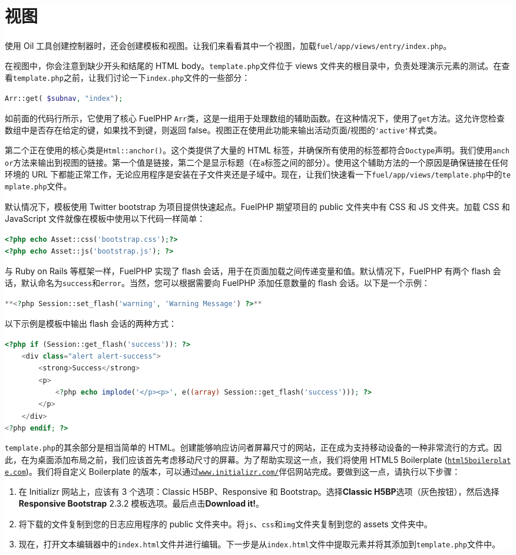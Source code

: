 # 视图

使用 Oil 工具创建控制器时，还会创建模板和视图。让我们来看看其中一个视图，加载`fuel/app/views/entry/index.php`。

在视图中，你会注意到缺少开头和结尾的 HTML body。`template.php`文件位于 views 文件夹的根目录中，负责处理演示元素的测试。在查看`template.php`之前，让我们讨论一下`index.php`文件的一些部分：

```php
Arr::get( $subnav, "index");
```

如前面的代码行所示，它使用了核心 FuelPHP `Arr`类，这是一组用于处理数组的辅助函数。在这种情况下，使用了`get`方法。这允许您检查数组中是否存在给定的键，如果找不到键，则返回 false。视图正在使用此功能来输出活动页面/视图的`'active'`样式类。

第二个正在使用的核心类是`Html::anchor()`。这个类提供了大量的 HTML 标签，并确保所有使用的标签都符合`Doctype`声明。我们使用`anchor`方法来输出到视图的链接。第一个值是链接，第二个是显示标题（在`a`标签之间的部分）。使用这个辅助方法的一个原因是确保链接在任何环境的 URL 下都能正常工作，无论应用程序是安装在子文件夹还是子域中。现在，让我们快速看一下`fuel/app/views/template.php`中的`template.php`文件。

默认情况下，模板使用 Twitter bootstrap 为项目提供快速起点。FuelPHP 期望项目的 public 文件夹中有 CSS 和 JS 文件夹。加载 CSS 和 JavaScript 文件就像在模板中使用以下代码一样简单：

```php
<?php echo Asset::css('bootstrap.css');?>
<?php echo Asset::js('bootstrap.js'); ?>
```

与 Ruby on Rails 等框架一样，FuelPHP 实现了 flash 会话，用于在页面加载之间传递变量和值。默认情况下，FuelPHP 有两个 flash 会话，默认命名为`success`和`error`。当然，您可以根据需要向 FuelPHP 添加任意数量的 flash 会话。以下是一个示例：

```php
**<?php Session::set_flash('warning', 'Warning Message') ?>**

```

以下示例是模板中输出 flash 会话的两种方式：

```php
<?php if (Session::get_flash('success')): ?>
    <div class="alert alert-success">
        <strong>Success</strong>
        <p>
            <?php echo implode('</p><p>', e((array) Session::get_flash('success'))); ?>
        </p>
    </div>
<?php endif; ?>
```

`template.php`的其余部分是相当简单的 HTML。创建能够响应访问者屏幕尺寸的网站，正在成为支持移动设备的一种非常流行的方式。因此，在为桌面添加布局之前，我们应该首先考虑移动尺寸的屏幕。为了帮助实现这一点，我们将使用 HTML5 Boilerplate ([`html5boilerplate.com`](http://html5boilerplate.com))。我们将自定义 Boilerplate 的版本，可以通过[`www.initializr.com/`](http://www.initializr.com/)伴侣网站完成。要做到这一点，请执行以下步骤：

1.  在 Initializr 网站上，应该有 3 个选项：Classic H5BP、Responsive 和 Bootstrap。选择**Classic H5BP**选项（灰色按钮），然后选择**Responsive Bootstrap** 2.3.2 模板选项。最后点击**Download it!**。

1.  将下载的文件复制到您的日志应用程序的 public 文件夹中。将`js`、`css`和`img`文件夹复制到您的 assets 文件夹中。

1.  现在，打开文本编辑器中的`index.html`文件并进行编辑。下一步是从`index.html`文件中提取元素并将其添加到`template.php`文件中。
